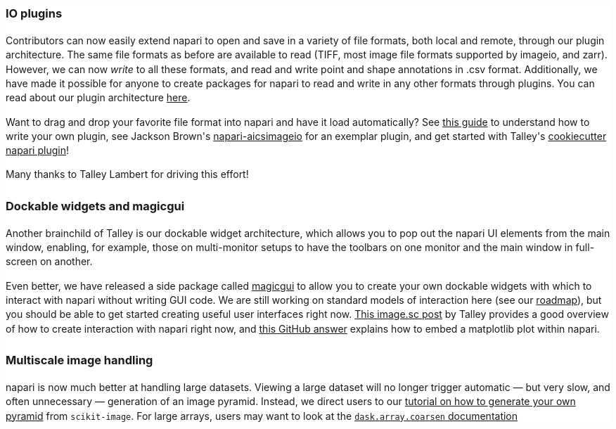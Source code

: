 ### IO plugins

Contributors can now easily extend napari to open and save in a variety of file
formats, both local and remote, through our plugin architecture. The same file
formats as before are available to read (TIFF, most image file formats
supported by imageio, and zarr).  However, we can now *write* to all these
formats, and read and write point and shape annotations in .csv format.
Additionally, we have made it possible for anyone to create packages for napari
to read and write in any other formats through plugins. You can read about our
plugin architecture [here](https://napari.org/plugins/index.html).

Want to drag and drop your favorite file format into napari and have it load
automatically? See [this
guide](https://github.com/napari/napari/blob/v0.3.0/docs/source/plugins/for_plugin_developers.rst) to
understand how to write your own plugin, see Jackson Brown's
[napari-aicsimageio](https://github.com/AllenCellModeling/napari-aicsimageio)
for an exemplar plugin, and get started with Talley's [cookiecutter napari
plugin](https://github.com/napari/cookiecutter-napari-plugin)!

Many thanks to Talley Lambert for driving this effort!

### Dockable widgets and magicgui

Another brainchild of Talley is our dockable widget architecture, which allows
you to pop out the napari UI elements from the main window, enabling, for
example, those on multi-monitor setups to have the toolbars on one monitor and
the main window in full-screen on another.

Even better, we have released a side package called
[magicgui](https://github.com/napari/magicgui) to allow you to create your own
dockable widgets with which to interact with napari without writing GUI code.
We are still working on standard models of interaction here (see our
[roadmap](https://napari.org/roadmaps/0_3.html)), but you should
be able to get started creating useful user interfaces right now. [This
image.sc
post](https://forum.image.sc/t/integration-of-napari-module-subclass-plugin/36018/2)
by Talley provides a good overview of how to create interaction with napari
right now, and [this GitHub
answer](https://github.com/napari/napari/issues/1165#issuecomment-618013894)
explains how to embed a matplotlib plot within napari.

### Multiscale image handling

napari is now much better at handling large datasets. Viewing a large dataset
will no longer trigger automatic — but very slow, and often unnecessary —
generation of an image pyramid. Instead, we direct users to our [tutorial on
how to generate your own
pyramid](https://scikit-image.org/docs/dev/auto_examples/transform/plot_pyramid.html)
from `scikit-image`. For large arrays, users may want to look at the
[`dask.array.coarsen`
documentation](https://docs.dask.org/en/stable/generated/dask.array.coarsen.html)
